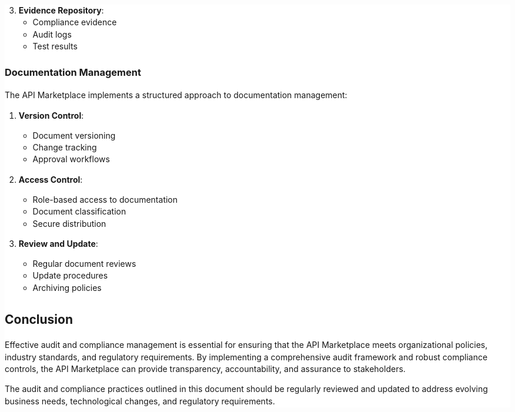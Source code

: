 3. **Evidence Repository**:
   - Compliance evidence
   - Audit logs
   - Test results

### Documentation Management

The API Marketplace implements a structured approach to documentation management:

1. **Version Control**:
   - Document versioning
   - Change tracking
   - Approval workflows

2. **Access Control**:
   - Role-based access to documentation
   - Document classification
   - Secure distribution

3. **Review and Update**:
   - Regular document reviews
   - Update procedures
   - Archiving policies

## Conclusion

Effective audit and compliance management is essential for ensuring that the API Marketplace meets organizational policies, industry standards, and regulatory requirements. By implementing a comprehensive audit framework and robust compliance controls, the API Marketplace can provide transparency, accountability, and assurance to stakeholders.

The audit and compliance practices outlined in this document should be regularly reviewed and updated to address evolving business needs, technological changes, and regulatory requirements.
